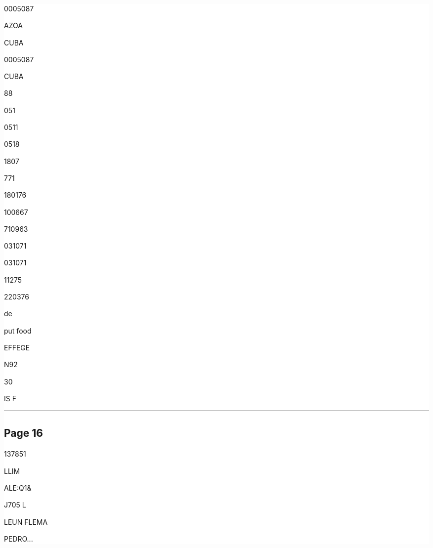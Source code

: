 0005087

AZOA

CUBA

0005087

CUBA

88

051

0511

0518

1807

771

180176

100667

710963

031071

031071

11275

220376

de

put food

EFFEGE

N92

30

IS F

---

## Page 16

137851

LLIM

ALE:Q1&

J705 L

LEUN FLEMA

PEDRO...
